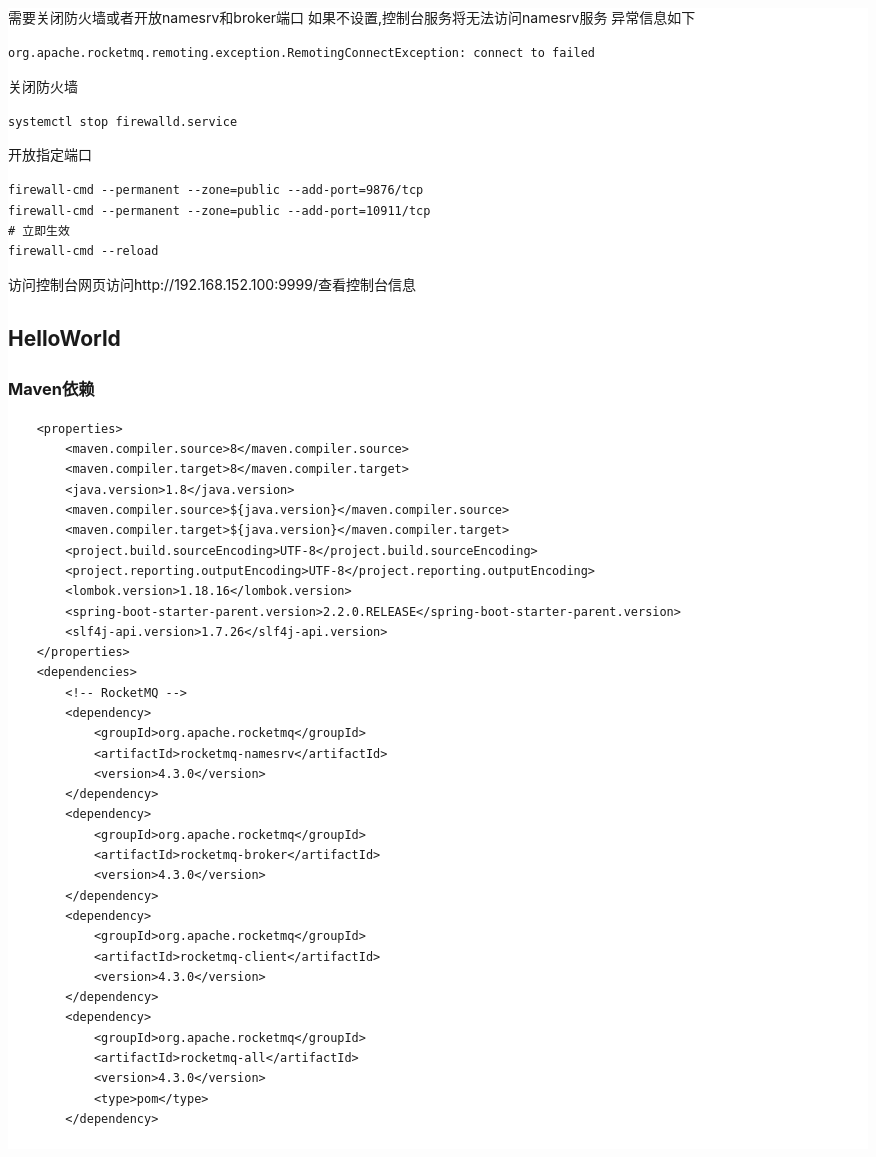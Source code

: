 需要关闭防火墙或者开放namesrv和broker端口
如果不设置,控制台服务将无法访问namesrv服务
异常信息如下

```
org.apache.rocketmq.remoting.exception.RemotingConnectException: connect to failed
```

关闭防火墙

```
systemctl stop firewalld.service
```


开放指定端口

```
firewall-cmd --permanent --zone=public --add-port=9876/tcp
firewall-cmd --permanent --zone=public --add-port=10911/tcp
# 立即生效
firewall-cmd --reload
```

访问控制台网页访问http://192.168.152.100:9999/查看控制台信息

## HelloWorld

### Maven依赖

```
    <properties>
        <maven.compiler.source>8</maven.compiler.source>
        <maven.compiler.target>8</maven.compiler.target>
        <java.version>1.8</java.version>
        <maven.compiler.source>${java.version}</maven.compiler.source>
        <maven.compiler.target>${java.version}</maven.compiler.target>
        <project.build.sourceEncoding>UTF-8</project.build.sourceEncoding>
        <project.reporting.outputEncoding>UTF-8</project.reporting.outputEncoding>
        <lombok.version>1.18.16</lombok.version>
        <spring-boot-starter-parent.version>2.2.0.RELEASE</spring-boot-starter-parent.version>
        <slf4j-api.version>1.7.26</slf4j-api.version>
    </properties>
    <dependencies>
        <!-- RocketMQ -->
        <dependency>
            <groupId>org.apache.rocketmq</groupId>
            <artifactId>rocketmq-namesrv</artifactId>
            <version>4.3.0</version>
        </dependency>
        <dependency>
            <groupId>org.apache.rocketmq</groupId>
            <artifactId>rocketmq-broker</artifactId>
            <version>4.3.0</version>
        </dependency>
        <dependency>
            <groupId>org.apache.rocketmq</groupId>
            <artifactId>rocketmq-client</artifactId>
            <version>4.3.0</version>
        </dependency>
        <dependency>
            <groupId>org.apache.rocketmq</groupId>
            <artifactId>rocketmq-all</artifactId>
            <version>4.3.0</version>
            <type>pom</type>
        </dependency>


```